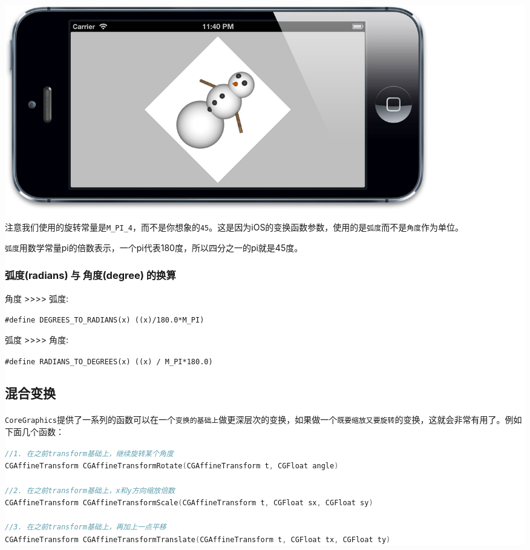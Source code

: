 <img src="./transform1.png" alt="" title="" width="700"/>

注意我们使用的旋转常量是`M_PI_4`，而不是你想象的`45`。这是因为iOS的变换函数参数，使用的是`弧度`而不是`角度`作为单位。


`弧度`用数学常量pi的倍数表示，一个pi代表180度，所以四分之一的pi就是45度。

### 弧度(radians) 与 角度(degree) 的换算

角度 >>>> 弧度:

```
#define DEGREES_TO_RADIANS(x) ((x)/180.0*M_PI)
```

弧度 >>>> 角度:

```
#define RADIANS_TO_DEGREES(x) ((x) / M_PI*180.0) 
```

## 混合变换

`CoreGraphics`提供了一系列的函数可以在一个`变换的基础上`做更深层次的变换，如果做一个`既要缩放又要旋转`的变换，这就会非常有用了。例如下面几个函数：

```c
//1. 在之前transform基础上，继续旋转某个角度
CGAffineTransform CGAffineTransformRotate(CGAffineTransform t, CGFloat angle)     

//2. 在之前transform基础上，x和y方向缩放倍数
CGAffineTransform CGAffineTransformScale(CGAffineTransform t, CGFloat sx, CGFloat sy)

//3. 在之前transform基础上，再加上一点平移
CGAffineTransform CGAffineTransformTranslate(CGAffineTransform t, CGFloat tx, CGFloat ty)
```
